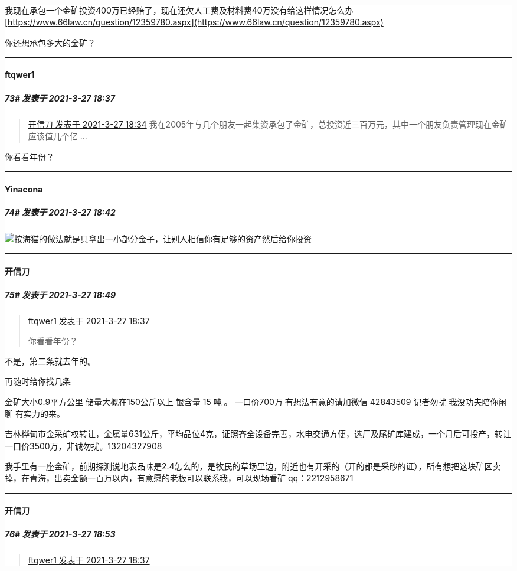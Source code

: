 
我现在承包一个金矿投资400万已经赔了，现在还欠人工费及材料费40万没有给这样情况怎么办
[https://www.66law.cn/question/12359780.aspx](https://www.66law.cn/question/12359780.aspx)


你还想承包多大的金矿？


-----

####  ftqwer1  
##### 73#       发表于 2021-3-27 18:37


<blockquote><a href="httphttps://bbs.saraba1st.com/2b/forum.php?mod=redirect&amp;goto=findpost&amp;pid=50750994&amp;ptid=1995258" target="_blank">开信刀 发表于 2021-3-27 18:34</a>
我在2005年与几个朋友一起集资承包了金矿，总投资近三百万元，其中一个朋友负责管理现在金矿应该值几个亿 ...</blockquote>
你看看年份？


-----

####  Yinacona  
##### 74#       发表于 2021-3-27 18:42


<img src="https://static.saraba1st.com/image/smiley/face2017/125.png" referrerpolicy="no-referrer">按海猫的做法就是只拿出一小部分金子，让别人相信你有足够的资产然后给你投资


-----

####  开信刀  
##### 75#       发表于 2021-3-27 18:49


<blockquote><a href="httphttps://bbs.saraba1st.com/2b/forum.php?mod=redirect&amp;goto=findpost&amp;pid=50751014&amp;ptid=1995258" target="_blank">ftqwer1 发表于 2021-3-27 18:37</a>

你看看年份？</blockquote>
不是，第二条就去年的。


再随时给你找几条

金矿大小0.9平方公里 储量大概在150公斤以上 银含量 15 吨 。 一口价700万 有想法有意的请加微信 42843509 记者勿扰 我没功夫陪你闲聊 有实力的来。


吉林桦甸市金采矿权转让，金属量631公斤，平均品位4克，证照齐全设备完善，水电交通方便，选厂及尾矿库建成，一个月后可投产，转让一口价3500万，非诚勿扰。13204327908


我手里有一座金矿，前期探测说地表品味是2.4怎么的，是牧民的草场里边，附近也有开采的（开的都是采砂的证），所有想把这块矿区卖掉，在青海，出卖金额一百万以内，有意愿的老板可以联系我，可以现场看矿 qq：2212958671


-----

####  开信刀  
##### 76#       发表于 2021-3-27 18:53


<blockquote><a href="httphttps://bbs.saraba1st.com/2b/forum.php?mod=redirect&amp;goto=findpost&amp;pid=50751014&amp;ptid=1995258" target="_blank">ftqwer1 发表于 2021-3-27 18:37</a>
